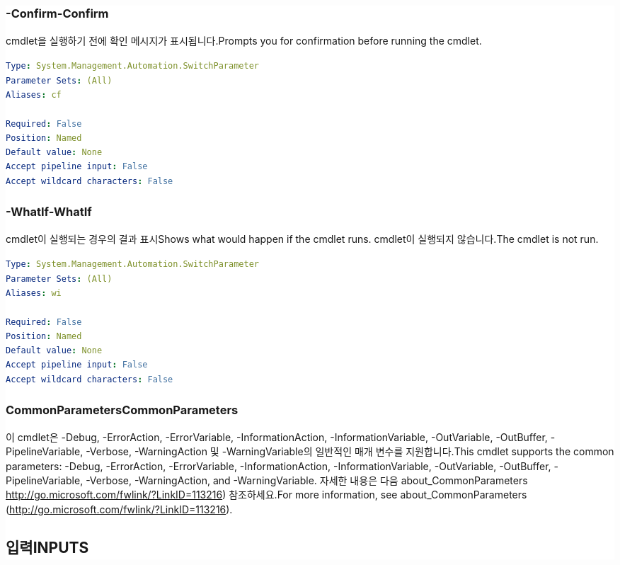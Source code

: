 ### <span data-ttu-id="2994b-131">-Confirm</span><span class="sxs-lookup"><span data-stu-id="2994b-131">-Confirm</span></span>
<span data-ttu-id="2994b-132">cmdlet을 실행하기 전에 확인 메시지가 표시됩니다.</span><span class="sxs-lookup"><span data-stu-id="2994b-132">Prompts you for confirmation before running the cmdlet.</span></span>

```yaml
Type: System.Management.Automation.SwitchParameter
Parameter Sets: (All)
Aliases: cf

Required: False
Position: Named
Default value: None
Accept pipeline input: False
Accept wildcard characters: False
```

### <span data-ttu-id="2994b-133">-WhatIf</span><span class="sxs-lookup"><span data-stu-id="2994b-133">-WhatIf</span></span>
<span data-ttu-id="2994b-134">cmdlet이 실행되는 경우의 결과 표시</span><span class="sxs-lookup"><span data-stu-id="2994b-134">Shows what would happen if the cmdlet runs.</span></span>
<span data-ttu-id="2994b-135">cmdlet이 실행되지 않습니다.</span><span class="sxs-lookup"><span data-stu-id="2994b-135">The cmdlet is not run.</span></span>

```yaml
Type: System.Management.Automation.SwitchParameter
Parameter Sets: (All)
Aliases: wi

Required: False
Position: Named
Default value: None
Accept pipeline input: False
Accept wildcard characters: False
```

### <span data-ttu-id="2994b-136">CommonParameters</span><span class="sxs-lookup"><span data-stu-id="2994b-136">CommonParameters</span></span>
<span data-ttu-id="2994b-137">이 cmdlet은 -Debug, -ErrorAction, -ErrorVariable, -InformationAction, -InformationVariable, -OutVariable, -OutBuffer, -PipelineVariable, -Verbose, -WarningAction 및 -WarningVariable의 일반적인 매개 변수를 지원합니다.</span><span class="sxs-lookup"><span data-stu-id="2994b-137">This cmdlet supports the common parameters: -Debug, -ErrorAction, -ErrorVariable, -InformationAction, -InformationVariable, -OutVariable, -OutBuffer, -PipelineVariable, -Verbose, -WarningAction, and -WarningVariable.</span></span> <span data-ttu-id="2994b-138">자세한 내용은 다음 about_CommonParameters http://go.microsoft.com/fwlink/?LinkID=113216) 참조하세요.</span><span class="sxs-lookup"><span data-stu-id="2994b-138">For more information, see about_CommonParameters (http://go.microsoft.com/fwlink/?LinkID=113216).</span></span>

## <span data-ttu-id="2994b-139">입력</span><span class="sxs-lookup"><span data-stu-id="2994b-139">INPUTS</span></span>
